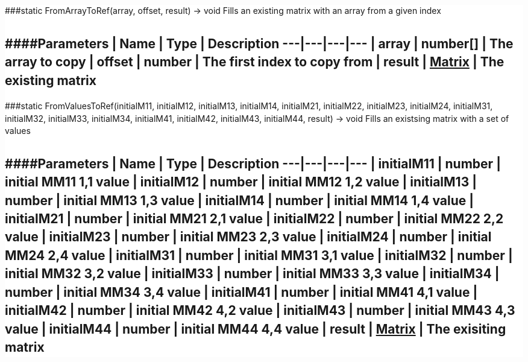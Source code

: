 ###static FromArrayToRef(array, offset, result) &rarr; void
Fills an existing matrix with an array from a given index



####Parameters
 | Name | Type | Description
---|---|---|---
 | array | number[] | The array to copy
 | offset | number | The first index to copy from
 | result | [Matrix](page.php?p=5811) | The existing matrix
---

###static FromValuesToRef(initialM11, initialM12, initialM13, initialM14, initialM21, initialM22, initialM23, initialM24, initialM31, initialM32, initialM33, initialM34, initialM41, initialM42, initialM43, initialM44, result) &rarr; void
Fills an existsing matrix with a set of values



####Parameters
 | Name | Type | Description
---|---|---|---
 | initialM11 | number | initial MM11 1,1 value
 | initialM12 | number | initial MM12 1,2 value
 | initialM13 | number | initial MM13 1,3 value
 | initialM14 | number | initial MM14 1,4 value
 | initialM21 | number | initial MM21 2,1 value
 | initialM22 | number | initial MM22 2,2 value
 | initialM23 | number | initial MM23 2,3 value
 | initialM24 | number | initial MM24 2,4 value
 | initialM31 | number | initial MM31 3,1 value
 | initialM32 | number | initial MM32 3,2 value
 | initialM33 | number | initial MM33 3,3 value
 | initialM34 | number | initial MM34 3,4 value
 | initialM41 | number | initial MM41 4,1 value
 | initialM42 | number | initial MM42 4,2 value
 | initialM43 | number | initial MM43 4,3 value
 | initialM44 | number | initial MM44 4,4 value
 | result | [Matrix](page.php?p=5811) | The exisiting matrix
---
